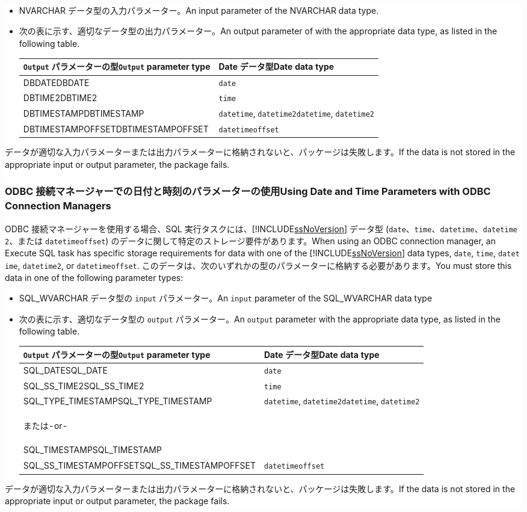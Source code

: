 -   <span data-ttu-id="fa42c-179">NVARCHAR データ型の入力パラメーター。</span><span class="sxs-lookup"><span data-stu-id="fa42c-179">An input parameter of the NVARCHAR data type.</span></span>  
  
-   <span data-ttu-id="fa42c-180">次の表に示す、適切なデータ型の出力パラメーター。</span><span class="sxs-lookup"><span data-stu-id="fa42c-180">An output parameter of with the appropriate data type, as listed in the following table.</span></span>  
  
    |<span data-ttu-id="fa42c-181">`Output` パラメーターの型</span><span class="sxs-lookup"><span data-stu-id="fa42c-181">`Output` parameter type</span></span>|<span data-ttu-id="fa42c-182">Date データ型</span><span class="sxs-lookup"><span data-stu-id="fa42c-182">Date data type</span></span>|  
    |-------------------------------|--------------------|  
    |<span data-ttu-id="fa42c-183">DBDATE</span><span class="sxs-lookup"><span data-stu-id="fa42c-183">DBDATE</span></span>|`date`|  
    |<span data-ttu-id="fa42c-184">DBTIME2</span><span class="sxs-lookup"><span data-stu-id="fa42c-184">DBTIME2</span></span>|`time`|  
    |<span data-ttu-id="fa42c-185">DBTIMESTAMP</span><span class="sxs-lookup"><span data-stu-id="fa42c-185">DBTIMESTAMP</span></span>|<span data-ttu-id="fa42c-186">`datetime`, `datetime2`</span><span class="sxs-lookup"><span data-stu-id="fa42c-186">`datetime`, `datetime2`</span></span>|  
    |<span data-ttu-id="fa42c-187">DBTIMESTAMPOFFSET</span><span class="sxs-lookup"><span data-stu-id="fa42c-187">DBTIMESTAMPOFFSET</span></span>|`datetimeoffset`|  
  
 <span data-ttu-id="fa42c-188">データが適切な入力パラメーターまたは出力パラメーターに格納されないと、パッケージは失敗します。</span><span class="sxs-lookup"><span data-stu-id="fa42c-188">If the data is not stored in the appropriate input or output parameter, the package fails.</span></span>  
  
### <a name="using-date-and-time-parameters-with-odbc-connection-managers"></a><span data-ttu-id="fa42c-189">ODBC 接続マネージャーでの日付と時刻のパラメーターの使用</span><span class="sxs-lookup"><span data-stu-id="fa42c-189">Using Date and Time Parameters with ODBC Connection Managers</span></span>  
 <span data-ttu-id="fa42c-190">ODBC 接続マネージャーを使用する場合、SQL 実行タスクには、[!INCLUDE[ssNoVersion](../includes/ssnoversion-md.md)] データ型 (`date`、`time`、`datetime`、`datetime2`、または `datetimeoffset`) のデータに関して特定のストレージ要件があります。</span><span class="sxs-lookup"><span data-stu-id="fa42c-190">When using an ODBC connection manager, an Execute SQL task has specific storage requirements for data with one of the [!INCLUDE[ssNoVersion](../includes/ssnoversion-md.md)] data types, `date`, `time`, `datetime`, `datetime2`, or `datetimeoffset`.</span></span> <span data-ttu-id="fa42c-191">このデータは、次のいずれかの型のパラメーターに格納する必要があります。</span><span class="sxs-lookup"><span data-stu-id="fa42c-191">You must store this data in one of the following parameter types:</span></span>  
  
-   <span data-ttu-id="fa42c-192">SQL_WVARCHAR データ型の `input` パラメーター。</span><span class="sxs-lookup"><span data-stu-id="fa42c-192">An `input` parameter of the SQL_WVARCHAR data type</span></span>  
  
-   <span data-ttu-id="fa42c-193">次の表に示す、適切なデータ型の `output` パラメーター。</span><span class="sxs-lookup"><span data-stu-id="fa42c-193">An `output` parameter with the appropriate data type, as listed in the following table.</span></span>  
  
    |<span data-ttu-id="fa42c-194">`Output` パラメーターの型</span><span class="sxs-lookup"><span data-stu-id="fa42c-194">`Output` parameter type</span></span>|<span data-ttu-id="fa42c-195">Date データ型</span><span class="sxs-lookup"><span data-stu-id="fa42c-195">Date data type</span></span>|  
    |-------------------------------|--------------------|  
    |<span data-ttu-id="fa42c-196">SQL_DATE</span><span class="sxs-lookup"><span data-stu-id="fa42c-196">SQL_DATE</span></span>|`date`|  
    |<span data-ttu-id="fa42c-197">SQL_SS_TIME2</span><span class="sxs-lookup"><span data-stu-id="fa42c-197">SQL_SS_TIME2</span></span>|`time`|  
    |<span data-ttu-id="fa42c-198">SQL_TYPE_TIMESTAMP</span><span class="sxs-lookup"><span data-stu-id="fa42c-198">SQL_TYPE_TIMESTAMP</span></span><br /><br /> <span data-ttu-id="fa42c-199">または</span><span class="sxs-lookup"><span data-stu-id="fa42c-199">-or-</span></span><br /><br /> <span data-ttu-id="fa42c-200">SQL_TIMESTAMP</span><span class="sxs-lookup"><span data-stu-id="fa42c-200">SQL_TIMESTAMP</span></span>|<span data-ttu-id="fa42c-201">`datetime`, `datetime2`</span><span class="sxs-lookup"><span data-stu-id="fa42c-201">`datetime`, `datetime2`</span></span>|  
    |<span data-ttu-id="fa42c-202">SQL_SS_TIMESTAMPOFFSET</span><span class="sxs-lookup"><span data-stu-id="fa42c-202">SQL_SS_TIMESTAMPOFFSET</span></span>|`datetimeoffset`|  
  
 <span data-ttu-id="fa42c-203">データが適切な入力パラメーターまたは出力パラメーターに格納されないと、パッケージは失敗します。</span><span class="sxs-lookup"><span data-stu-id="fa42c-203">If the data is not stored in the appropriate input or output parameter, the package fails.</span></span>  
  